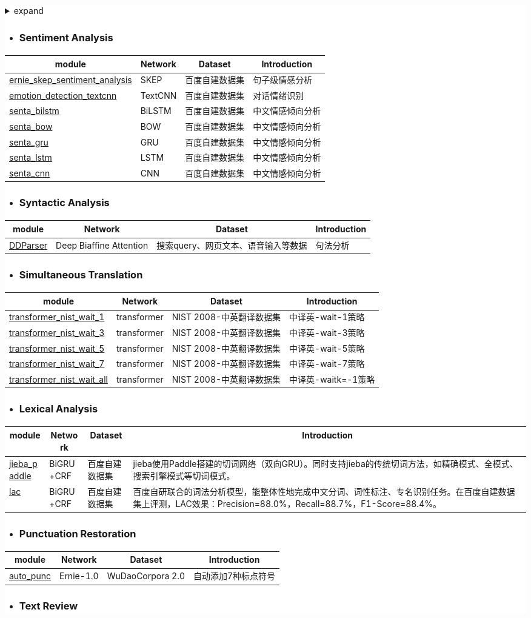 <details><summary>expand</summary></details>


  - ### Sentiment Analysis

|module|Network|Dataset|Introduction|
|--|--|--|--|
|[ernie_skep_sentiment_analysis](text/sentiment_analysis/ernie_skep_sentiment_analysis)|SKEP|百度自建数据集|句子级情感分析|
|[emotion_detection_textcnn](text/sentiment_analysis/emotion_detection_textcnn)|TextCNN|百度自建数据集|对话情绪识别|
|[senta_bilstm](text/sentiment_analysis/senta_bilstm)|BiLSTM|百度自建数据集|中文情感倾向分析|
|[senta_bow](text/sentiment_analysis/senta_bow)|BOW|百度自建数据集|中文情感倾向分析|
|[senta_gru](text/sentiment_analysis/senta_gru)|GRU|百度自建数据集|中文情感倾向分析|
|[senta_lstm](text/sentiment_analysis/senta_lstm)|LSTM|百度自建数据集|中文情感倾向分析|
|[senta_cnn](text/sentiment_analysis/senta_cnn)|CNN|百度自建数据集|中文情感倾向分析|

  - ### Syntactic Analysis

|module|Network|Dataset|Introduction|
|--|--|--|--|
|[DDParser](text/syntactic_analysis/DDParser)|Deep Biaffine Attention|搜索query、网页文本、语音输入等数据|句法分析|

  - ### Simultaneous Translation

|module|Network|Dataset|Introduction|
|--|--|--|--|
|[transformer_nist_wait_1](text/simultaneous_translation/stacl/transformer_nist_wait_1)|transformer|NIST 2008-中英翻译数据集|中译英-wait-1策略|
|[transformer_nist_wait_3](text/simultaneous_translation/stacl/transformer_nist_wait_3)|transformer|NIST 2008-中英翻译数据集|中译英-wait-3策略|
|[transformer_nist_wait_5](text/simultaneous_translation/stacl/transformer_nist_wait_5)|transformer|NIST 2008-中英翻译数据集|中译英-wait-5策略|
|[transformer_nist_wait_7](text/simultaneous_translation/stacl/transformer_nist_wait_7)|transformer|NIST 2008-中英翻译数据集|中译英-wait-7策略|
|[transformer_nist_wait_all](text/simultaneous_translation/stacl/transformer_nist_wait_all)|transformer|NIST 2008-中英翻译数据集|中译英-waitk=-1策略|


  - ### Lexical Analysis

|module|Network|Dataset|Introduction|
|--|--|--|--|
|[jieba_paddle](text/lexical_analysis/jieba_paddle)|BiGRU+CRF|百度自建数据集|jieba使用Paddle搭建的切词网络（双向GRU）。同时支持jieba的传统切词方法，如精确模式、全模式、搜索引擎模式等切词模式。|
|[lac](text/lexical_analysis/lac)|BiGRU+CRF|百度自建数据集|百度自研联合的词法分析模型，能整体性地完成中文分词、词性标注、专名识别任务。在百度自建数据集上评测，LAC效果：Precision=88.0%，Recall=88.7%，F1-Score=88.4%。|

  - ### Punctuation Restoration

|module|Network|Dataset|Introduction|
|--|--|--|--|
|[auto_punc](text/punctuation_restoration/auto_punc)|Ernie-1.0|WuDaoCorpora 2.0|自动添加7种标点符号|

  - ### Text Review
